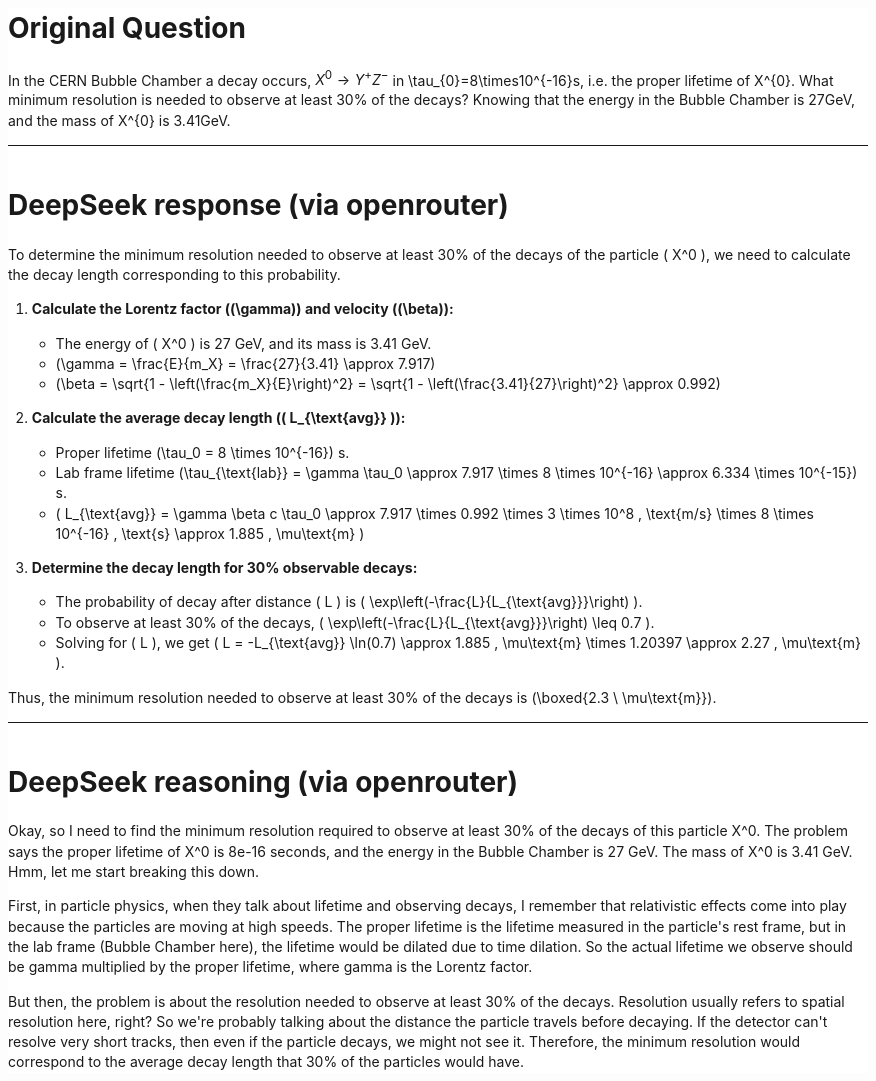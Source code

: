 # Original Question

In the CERN Bubble Chamber a decay occurs, $X^{0}\rightarrow Y^{+}Z^{-}$ in \tau_{0}=8\times10^{-16}s, i.e. the proper lifetime of X^{0}. What minimum resolution is needed to observe at least 30% of the decays? Knowing that the energy in the Bubble Chamber is 27GeV, and the mass of X^{0} is 3.41GeV.

---

# DeepSeek response (via openrouter)

To determine the minimum resolution needed to observe at least 30% of the decays of the particle \( X^0 \), we need to calculate the decay length corresponding to this probability. 

1. **Calculate the Lorentz factor (\(\gamma\)) and velocity (\(\beta\)):**
   - The energy of \( X^0 \) is 27 GeV, and its mass is 3.41 GeV.
   - \(\gamma = \frac{E}{m_X} = \frac{27}{3.41} \approx 7.917\)
   - \(\beta = \sqrt{1 - \left(\frac{m_X}{E}\right)^2} = \sqrt{1 - \left(\frac{3.41}{27}\right)^2} \approx 0.992\)

2. **Calculate the average decay length (\( L_{\text{avg}} \)):**
   - Proper lifetime \(\tau_0 = 8 \times 10^{-16}\) s.
   - Lab frame lifetime \(\tau_{\text{lab}} = \gamma \tau_0 \approx 7.917 \times 8 \times 10^{-16} \approx 6.334 \times 10^{-15}\) s.
   - \( L_{\text{avg}} = \gamma \beta c \tau_0 \approx 7.917 \times 0.992 \times 3 \times 10^8 \, \text{m/s} \times 8 \times 10^{-16} \, \text{s} \approx 1.885 \, \mu\text{m} \)

3. **Determine the decay length for 30% observable decays:**
   - The probability of decay after distance \( L \) is \( \exp\left(-\frac{L}{L_{\text{avg}}}\right) \).
   - To observe at least 30% of the decays, \( \exp\left(-\frac{L}{L_{\text{avg}}}\right) \leq 0.7 \).
   - Solving for \( L \), we get \( L = -L_{\text{avg}} \ln(0.7) \approx 1.885 \, \mu\text{m} \times 1.20397 \approx 2.27 \, \mu\text{m} \).

Thus, the minimum resolution needed to observe at least 30% of the decays is \(\boxed{2.3 \ \mu\text{m}}\).

---

# DeepSeek reasoning (via openrouter)

Okay, so I need to find the minimum resolution required to observe at least 30% of the decays of this particle X^0. The problem says the proper lifetime of X^0 is 8e-16 seconds, and the energy in the Bubble Chamber is 27 GeV. The mass of X^0 is 3.41 GeV. Hmm, let me start breaking this down.

First, in particle physics, when they talk about lifetime and observing decays, I remember that relativistic effects come into play because the particles are moving at high speeds. The proper lifetime is the lifetime measured in the particle's rest frame, but in the lab frame (Bubble Chamber here), the lifetime would be dilated due to time dilation. So the actual lifetime we observe should be gamma multiplied by the proper lifetime, where gamma is the Lorentz factor.

But then, the problem is about the resolution needed to observe at least 30% of the decays. Resolution usually refers to spatial resolution here, right? So we're probably talking about the distance the particle travels before decaying. If the detector can't resolve very short tracks, then even if the particle decays, we might not see it. Therefore, the minimum resolution would correspond to the average decay length that 30% of the particles would have.

